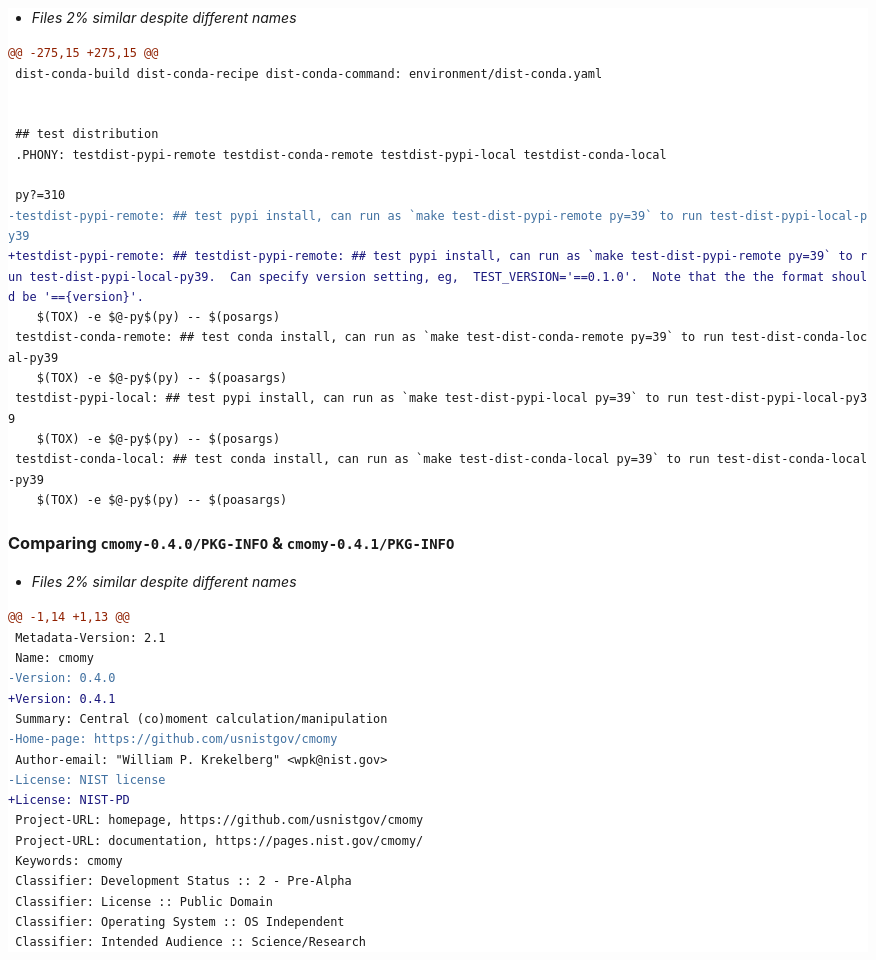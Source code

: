  * *Files 2% similar despite different names*

```diff
@@ -275,15 +275,15 @@
 dist-conda-build dist-conda-recipe dist-conda-command: environment/dist-conda.yaml
 
 
 ## test distribution
 .PHONY: testdist-pypi-remote testdist-conda-remote testdist-pypi-local testdist-conda-local
 
 py?=310
-testdist-pypi-remote: ## test pypi install, can run as `make test-dist-pypi-remote py=39` to run test-dist-pypi-local-py39
+testdist-pypi-remote: ## testdist-pypi-remote: ## test pypi install, can run as `make test-dist-pypi-remote py=39` to run test-dist-pypi-local-py39.  Can specify version setting, eg,  TEST_VERSION='==0.1.0'.  Note that the the format should be '=={version}'.
 	$(TOX) -e $@-py$(py) -- $(posargs)
 testdist-conda-remote: ## test conda install, can run as `make test-dist-conda-remote py=39` to run test-dist-conda-local-py39
 	$(TOX) -e $@-py$(py) -- $(poasargs)
 testdist-pypi-local: ## test pypi install, can run as `make test-dist-pypi-local py=39` to run test-dist-pypi-local-py39
 	$(TOX) -e $@-py$(py) -- $(posargs)
 testdist-conda-local: ## test conda install, can run as `make test-dist-conda-local py=39` to run test-dist-conda-local-py39
 	$(TOX) -e $@-py$(py) -- $(poasargs)
```

### Comparing `cmomy-0.4.0/PKG-INFO` & `cmomy-0.4.1/PKG-INFO`

 * *Files 2% similar despite different names*

```diff
@@ -1,14 +1,13 @@
 Metadata-Version: 2.1
 Name: cmomy
-Version: 0.4.0
+Version: 0.4.1
 Summary: Central (co)moment calculation/manipulation
-Home-page: https://github.com/usnistgov/cmomy
 Author-email: "William P. Krekelberg" <wpk@nist.gov>
-License: NIST license
+License: NIST-PD
 Project-URL: homepage, https://github.com/usnistgov/cmomy
 Project-URL: documentation, https://pages.nist.gov/cmomy/
 Keywords: cmomy
 Classifier: Development Status :: 2 - Pre-Alpha
 Classifier: License :: Public Domain
 Classifier: Operating System :: OS Independent
 Classifier: Intended Audience :: Science/Research
```
